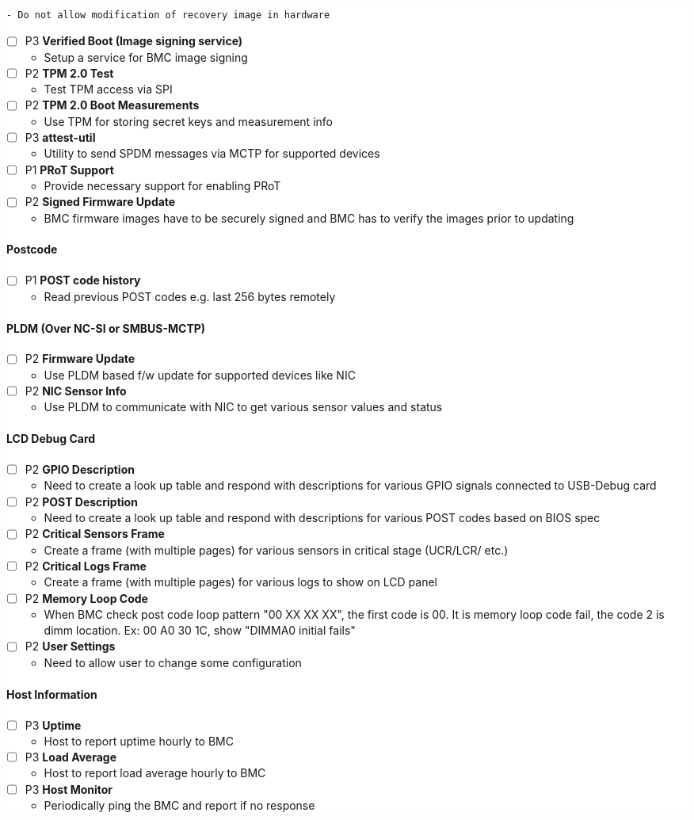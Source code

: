     - Do not allow modification of recovery image in hardware
- [ ] P3 **Verified Boot (Image signing service)**
    - Setup a service for BMC image signing
- [ ] P2 **TPM 2.0 Test**
    - Test TPM access via SPI
- [ ] P2 **TPM 2.0 Boot Measurements**
    - Use TPM for storing secret keys and measurement info
- [ ] P3 **attest-util**
    - Utility to send SPDM messages via MCTP for supported devices
- [ ] P1 **PRoT Support**
    - Provide necessary support for enabling PRoT
- [ ] P2 **Signed Firmware Update**
    - BMC firmware images have to be securely signed and BMC has to verify
      the images prior to updating

#### Postcode
- [ ] P1 **POST code history**
    - Read previous POST codes e.g. last 256 bytes remotely

#### PLDM (Over NC-SI or SMBUS-MCTP)
- [ ] P2 **Firmware Update**
    - Use PLDM based f/w update for supported devices like NIC
- [ ] P2 **NIC Sensor Info**
    - Use PLDM to communicate with NIC to get various sensor values and status

#### LCD Debug Card
- [ ] P2 **GPIO Description**
    - Need to create a look up table and respond with descriptions for various
      GPIO signals connected to USB-Debug card
- [ ] P2 **POST Description**
    - Need to create a look up table and respond with descriptions for various
      POST codes based on BIOS spec
- [ ] P2 **Critical Sensors Frame**
    - Create a frame (with multiple pages) for various sensors in critical
      stage (UCR/LCR/ etc.)
- [ ] P2 **Critical Logs Frame**
    - Create a frame (with multiple pages) for various logs to show on LCD
      panel
- [ ] P2 **Memory Loop Code**
    - When BMC check post code loop pattern "00 XX XX XX", the first code is
      00. It is memory loop code fail, the code 2 is dimm location.
      Ex: 00 A0 30 1C, show "DIMMA0 initial fails"
- [ ] P2 **User Settings**
    - Need to allow user to change some configuration

#### Host Information
- [ ] P3 **Uptime**
    - Host to report uptime hourly to BMC
- [ ] P3 **Load Average**
    - Host to report load average hourly to BMC
- [ ] P3 **Host Monitor**
    - Periodically ping the BMC and report if no response
